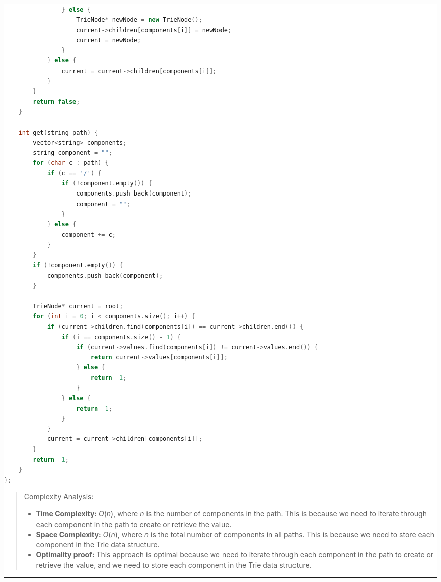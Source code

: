```cpp
                } else {
                    TrieNode* newNode = new TrieNode();
                    current->children[components[i]] = newNode;
                    current = newNode;
                }
            } else {
                current = current->children[components[i]];
            }
        }
        return false;
    }

    int get(string path) {
        vector<string> components;
        string component = "";
        for (char c : path) {
            if (c == '/') {
                if (!component.empty()) {
                    components.push_back(component);
                    component = "";
                }
            } else {
                component += c;
            }
        }
        if (!component.empty()) {
            components.push_back(component);
        }

        TrieNode* current = root;
        for (int i = 0; i < components.size(); i++) {
            if (current->children.find(components[i]) == current->children.end()) {
                if (i == components.size() - 1) {
                    if (current->values.find(components[i]) != current->values.end()) {
                        return current->values[components[i]];
                    } else {
                        return -1;
                    }
                } else {
                    return -1;
                }
            }
            current = current->children[components[i]];
        }
        return -1;
    }
};
```

> Complexity Analysis:
> - **Time Complexity:** $O(n)$, where $n$ is the number of components in the path. This is because we need to iterate through each component in the path to create or retrieve the value.
> - **Space Complexity:** $O(n)$, where $n$ is the total number of components in all paths. This is because we need to store each component in the Trie data structure.
> - **Optimality proof:** This approach is optimal because we need to iterate through each component in the path to create or retrieve the value, and we need to store each component in the Trie data structure.

---
